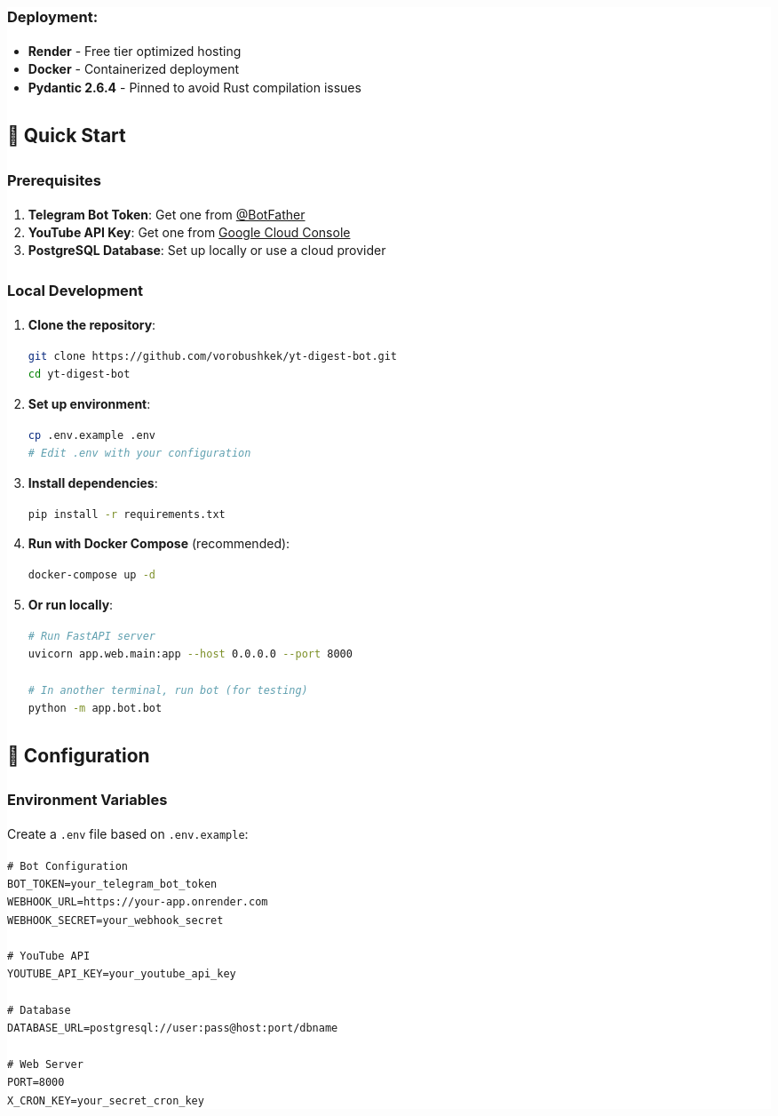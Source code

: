 ### Deployment:
- **Render** - Free tier optimized hosting
- **Docker** - Containerized deployment
- **Pydantic 2.6.4** - Pinned to avoid Rust compilation issues

## 🚀 Quick Start

### Prerequisites

1. **Telegram Bot Token**: Get one from [@BotFather](https://t.me/botfather)
2. **YouTube API Key**: Get one from [Google Cloud Console](https://console.cloud.google.com/)
3. **PostgreSQL Database**: Set up locally or use a cloud provider

### Local Development

1. **Clone the repository**:
   ```bash
   git clone https://github.com/vorobushkek/yt-digest-bot.git
   cd yt-digest-bot
   ```

2. **Set up environment**:
   ```bash
   cp .env.example .env
   # Edit .env with your configuration
   ```

3. **Install dependencies**:
   ```bash
   pip install -r requirements.txt
   ```

4. **Run with Docker Compose** (recommended):
   ```bash
   docker-compose up -d
   ```

5. **Or run locally**:
   ```bash
   # Run FastAPI server
   uvicorn app.web.main:app --host 0.0.0.0 --port 8000
   
   # In another terminal, run bot (for testing)
   python -m app.bot.bot
   ```

## 🔧 Configuration

### Environment Variables

Create a `.env` file based on `.env.example`:

```env
# Bot Configuration
BOT_TOKEN=your_telegram_bot_token
WEBHOOK_URL=https://your-app.onrender.com
WEBHOOK_SECRET=your_webhook_secret

# YouTube API
YOUTUBE_API_KEY=your_youtube_api_key

# Database
DATABASE_URL=postgresql://user:pass@host:port/dbname

# Web Server
PORT=8000
X_CRON_KEY=your_secret_cron_key
```